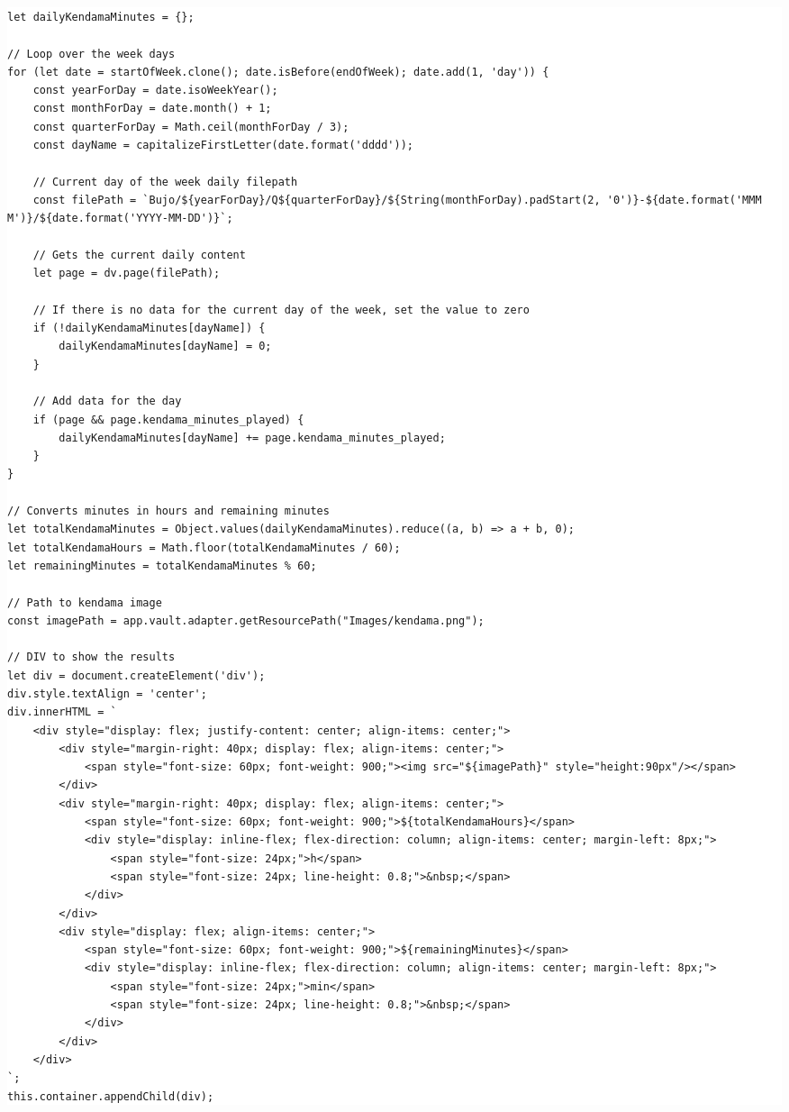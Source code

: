 ```dataviewjs
let dailyKendamaMinutes = {};

// Loop over the week days
for (let date = startOfWeek.clone(); date.isBefore(endOfWeek); date.add(1, 'day')) {
    const yearForDay = date.isoWeekYear();
    const monthForDay = date.month() + 1;
    const quarterForDay = Math.ceil(monthForDay / 3);
    const dayName = capitalizeFirstLetter(date.format('dddd'));

    // Current day of the week daily filepath
    const filePath = `Bujo/${yearForDay}/Q${quarterForDay}/${String(monthForDay).padStart(2, '0')}-${date.format('MMMM')}/${date.format('YYYY-MM-DD')}`;

    // Gets the current daily content
    let page = dv.page(filePath);

    // If there is no data for the current day of the week, set the value to zero
    if (!dailyKendamaMinutes[dayName]) {
        dailyKendamaMinutes[dayName] = 0;
    }

    // Add data for the day
    if (page && page.kendama_minutes_played) {
        dailyKendamaMinutes[dayName] += page.kendama_minutes_played;
    }
}

// Converts minutes in hours and remaining minutes
let totalKendamaMinutes = Object.values(dailyKendamaMinutes).reduce((a, b) => a + b, 0);
let totalKendamaHours = Math.floor(totalKendamaMinutes / 60);
let remainingMinutes = totalKendamaMinutes % 60;

// Path to kendama image
const imagePath = app.vault.adapter.getResourcePath("Images/kendama.png");

// DIV to show the results
let div = document.createElement('div');
div.style.textAlign = 'center';
div.innerHTML = `
    <div style="display: flex; justify-content: center; align-items: center;">
        <div style="margin-right: 40px; display: flex; align-items: center;">
            <span style="font-size: 60px; font-weight: 900;"><img src="${imagePath}" style="height:90px"/></span>
        </div>
        <div style="margin-right: 40px; display: flex; align-items: center;">
            <span style="font-size: 60px; font-weight: 900;">${totalKendamaHours}</span>
            <div style="display: inline-flex; flex-direction: column; align-items: center; margin-left: 8px;">
                <span style="font-size: 24px;">h</span>
                <span style="font-size: 24px; line-height: 0.8;">&nbsp;</span>
            </div>
        </div>
        <div style="display: flex; align-items: center;">
            <span style="font-size: 60px; font-weight: 900;">${remainingMinutes}</span>
            <div style="display: inline-flex; flex-direction: column; align-items: center; margin-left: 8px;">
                <span style="font-size: 24px;">min</span>
                <span style="font-size: 24px; line-height: 0.8;">&nbsp;</span>
            </div>
        </div>
    </div>
`;
this.container.appendChild(div);
```